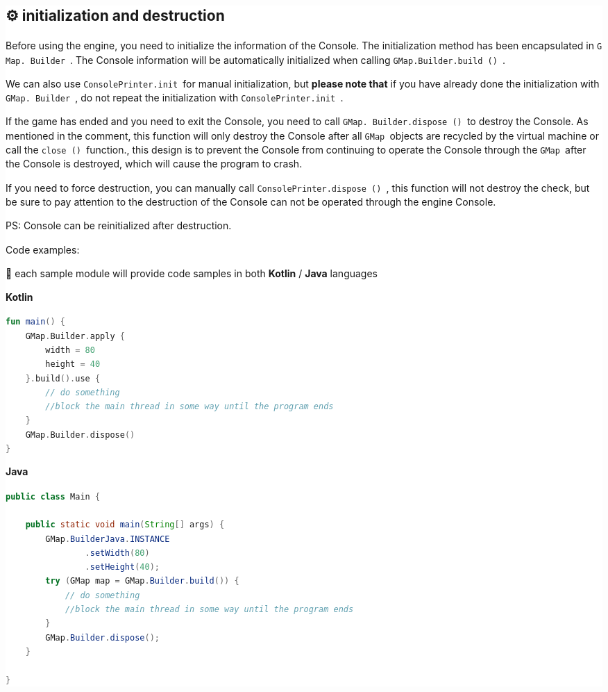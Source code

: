 ## ⚙️ initialization and destruction

Before using the engine, you need to initialize the information of the Console. The initialization method has been encapsulated in `GMap. Builder `. The Console information will be automatically initialized when calling `GMap.Builder.build () `.

We can also use `ConsolePrinter.init `for manual initialization, but **please note that** if you have already done the initialization with `GMap. Builder `, do not repeat the initialization with `ConsolePrinter.init `.

If the game has ended and you need to exit the Console, you need to call `GMap. Builder.dispose () `to destroy the Console. As mentioned in the comment, this function will only destroy the Console after all `GMap `objects are recycled by the virtual machine or call the `close () `function., this design is to prevent the Console from continuing to operate the Console through the `GMap `after the Console is destroyed, which will cause the program to crash.

If you need to force destruction, you can manually call `ConsolePrinter.dispose () `, this function will not destroy the check, but be sure to pay attention to the destruction of the Console can not be operated through the engine Console.

PS: Console can be reinitialized after destruction.

Code examples:

🔔 each sample module will provide code samples in both **Kotlin** / **Java** languages

**Kotlin**

```Kotlin
fun main() {
    GMap.Builder.apply {
        width = 80
        height = 40
    }.build().use {
        // do something
        //block the main thread in some way until the program ends
    }
    GMap.Builder.dispose()
}
```

**Java**

```Java
public class Main {

    public static void main(String[] args) {
        GMap.BuilderJava.INSTANCE
                .setWidth(80)
                .setHeight(40);
        try (GMap map = GMap.Builder.build()) {
            // do something
            //block the main thread in some way until the program ends
        }
        GMap.Builder.dispose();
    }

}
```
